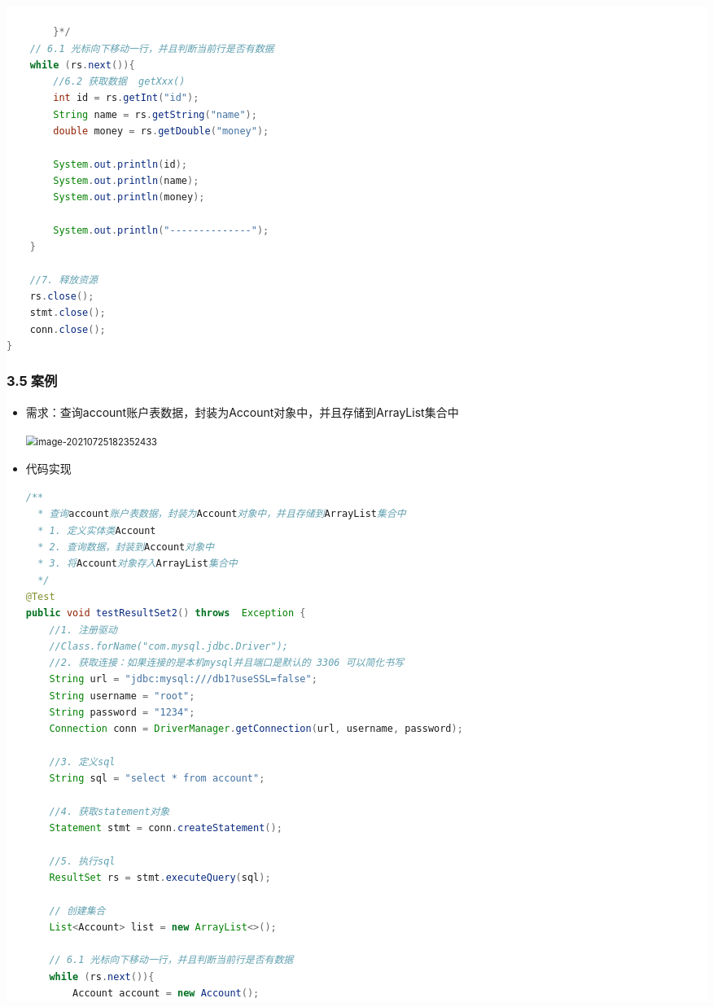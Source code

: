 ```java

        }*/
    // 6.1 光标向下移动一行，并且判断当前行是否有数据
    while (rs.next()){
        //6.2 获取数据  getXxx()
        int id = rs.getInt("id");
        String name = rs.getString("name");
        double money = rs.getDouble("money");

        System.out.println(id);
        System.out.println(name);
        System.out.println(money);

        System.out.println("--------------");
    }

    //7. 释放资源
    rs.close();
    stmt.close();
    conn.close();
}
```

### 3.5  案例

* 需求：查询account账户表数据，封装为Account对象中，并且存储到ArrayList集合中

  <img src="assets/image-20210725182352433.png" alt="image-20210725182352433" style="zoom:80%;" />

* 代码实现

  ```java
  /**
    * 查询account账户表数据，封装为Account对象中，并且存储到ArrayList集合中
    * 1. 定义实体类Account
    * 2. 查询数据，封装到Account对象中
    * 3. 将Account对象存入ArrayList集合中
    */
  @Test
  public void testResultSet2() throws  Exception {
      //1. 注册驱动
      //Class.forName("com.mysql.jdbc.Driver");
      //2. 获取连接：如果连接的是本机mysql并且端口是默认的 3306 可以简化书写
      String url = "jdbc:mysql:///db1?useSSL=false";
      String username = "root";
      String password = "1234";
      Connection conn = DriverManager.getConnection(url, username, password);
  
      //3. 定义sql
      String sql = "select * from account";
  
      //4. 获取statement对象
      Statement stmt = conn.createStatement();
  
      //5. 执行sql
      ResultSet rs = stmt.executeQuery(sql);
  
      // 创建集合
      List<Account> list = new ArrayList<>();
     
      // 6.1 光标向下移动一行，并且判断当前行是否有数据
      while (rs.next()){
          Account account = new Account();
  
  ```